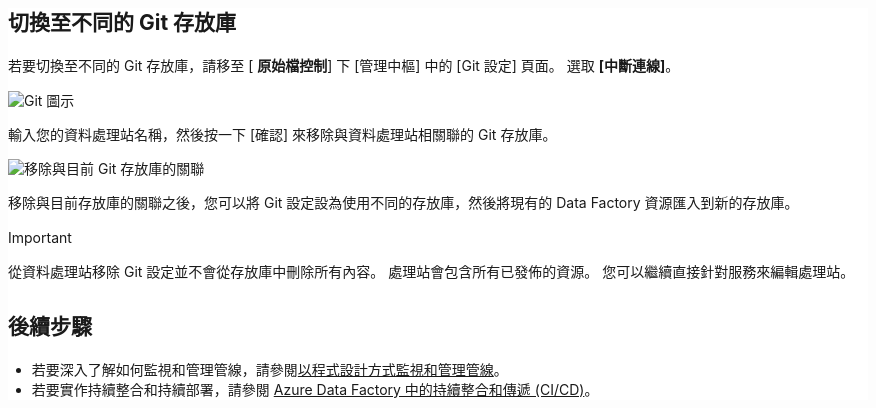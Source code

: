 ## <a name="switch-to-a-different-git-repository"></a>切換至不同的 Git 存放庫

若要切換至不同的 Git 存放庫，請移至 [ **原始檔控制**] 下 [管理中樞] 中的 [Git 設定] 頁面。 選取 **[中斷連線]**。 

![Git 圖示](media/author-visually/remove-repository.png)

輸入您的資料處理站名稱，然後按一下 [確認] 來移除與資料處理站相關聯的 Git 存放庫。

![移除與目前 Git 存放庫的關聯](media/author-visually/remove-repository-2.png)

移除與目前存放庫的關聯之後，您可以將 Git 設定設為使用不同的存放庫，然後將現有的 Data Factory 資源匯入到新的存放庫。

> [!IMPORTANT]
> 從資料處理站移除 Git 設定並不會從存放庫中刪除所有內容。 處理站會包含所有已發佈的資源。 您可以繼續直接針對服務來編輯處理站。

## <a name="next-steps"></a>後續步驟

* 若要深入了解如何監視和管理管線，請參閱[以程式設計方式監視和管理管線](monitor-programmatically.md)。
* 若要實作持續整合和持續部署，請參閱 [Azure Data Factory 中的持續整合和傳遞 (CI/CD)](continuous-integration-deployment.md)。
